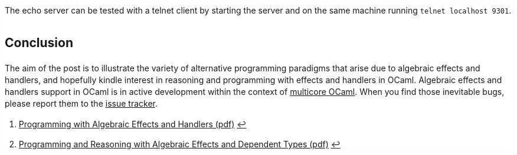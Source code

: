 <p>The echo server can be tested with a telnet client by starting the server and
on the same machine running <code class="language-plaintext highlighter-rouge">telnet localhost 9301</code>.</p>

<h2>Conclusion</h2>

<p>The aim of the post is to illustrate the variety of alternative programming
paradigms that arise due to algebraic effects and handlers, and hopefully
kindle interest in reasoning and programming with effects and handlers in
OCaml. Algebraic effects and handlers support in OCaml is in active development
within the context of <a href="https://github.com/ocamllabs/ocaml-multicore">multicore
OCaml</a>. When you find those
inevitable bugs, please report them to the <a href="https://github.com/ocamllabs/ocaml-multicore/issues">issue
tracker</a>.</p>

<div class="footnotes" role="doc-endnotes">
  <ol>
    <li role="doc-endnote">
      <p><a href="http://arxiv.org/pdf/1203.1539v1.pdf">Programming with Algebraic Effects and Handlers (pdf)</a>&nbsp;<a href="https://kcsrk.info/atom-ocaml.xml#fnref:Eff" class="reversefootnote" role="doc-backlink">&#8617;</a></p>
    </li>
    <li role="doc-endnote">
      <p><a href="http://eb.host.cs.st-andrews.ac.uk/drafts/effects.pdf - [403 Forbidden]">Programming and Reasoning with Algebraic Effects and Dependent Types (pdf)</a>&nbsp;<a href="https://kcsrk.info/atom-ocaml.xml#fnref:Idris-eff" class="reversefootnote" role="doc-backlink">&#8617;</a></p>
    </li>
  </ol>
</div>

